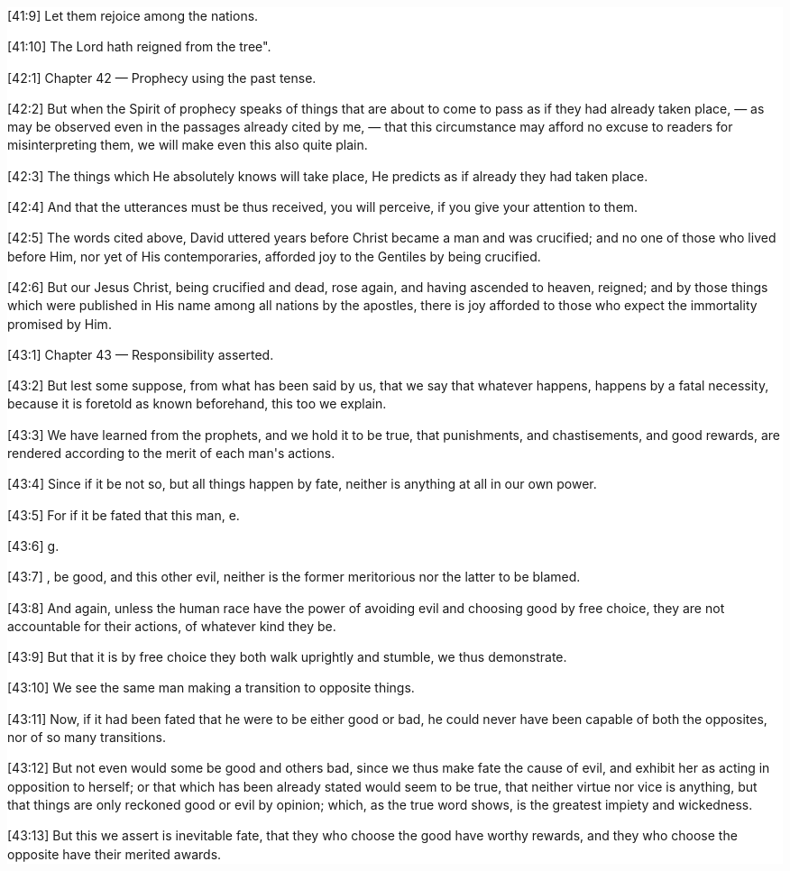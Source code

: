 [41:9] Let them rejoice among the nations.

[41:10] The Lord hath reigned from the tree".

[42:1] Chapter 42 — Prophecy using the past tense.

[42:2] But when the Spirit of prophecy speaks of things that are about to come to pass as if they had already taken place, — as may be observed even in the passages already cited by me, — that this circumstance may afford no excuse to readers for misinterpreting them, we will make even this also quite plain.

[42:3] The things which He absolutely knows will take place, He predicts as if already they had taken place.

[42:4] And that the utterances must be thus received, you will perceive, if you give your attention to them.

[42:5] The words cited above, David uttered  years before Christ became a man and was crucified; and no one of those who lived before Him, nor yet of His contemporaries, afforded joy to the Gentiles by being crucified.

[42:6] But our Jesus Christ, being crucified and dead, rose again, and having ascended to heaven, reigned; and by those things which were published in His name among all nations by the apostles, there is joy afforded to those who expect the immortality promised by Him.

[43:1] Chapter 43 — Responsibility asserted.

[43:2] But lest some suppose, from what has been said by us, that we say that whatever happens, happens by a fatal necessity, because it is foretold as known beforehand, this too we explain.

[43:3] We have learned from the prophets, and we hold it to be true, that punishments, and chastisements, and good rewards, are rendered according to the merit of each man's actions.

[43:4] Since if it be not so, but all things happen by fate, neither is anything at all in our own power.

[43:5] For if it be fated that this man, e.

[43:6] g.

[43:7] , be good, and this other evil, neither is the former meritorious nor the latter to be blamed.

[43:8] And again, unless the human race have the power of avoiding evil and choosing good by free choice, they are not accountable for their actions, of whatever kind they be.

[43:9] But that it is by free choice they both walk uprightly and stumble, we thus demonstrate.

[43:10] We see the same man making a transition to opposite things.

[43:11] Now, if it had been fated that he were to be either good or bad, he could never have been capable of both the opposites, nor of so many transitions.

[43:12] But not even would some be good and others bad, since we thus make fate the cause of evil, and exhibit her as acting in opposition to herself; or that which has been already stated would seem to be true, that neither virtue nor vice is anything, but that things are only reckoned good or evil by opinion; which, as the true word shows, is the greatest impiety and wickedness.

[43:13] But this we assert is inevitable fate, that they who choose the good have worthy rewards, and they who choose the opposite have their merited awards.
